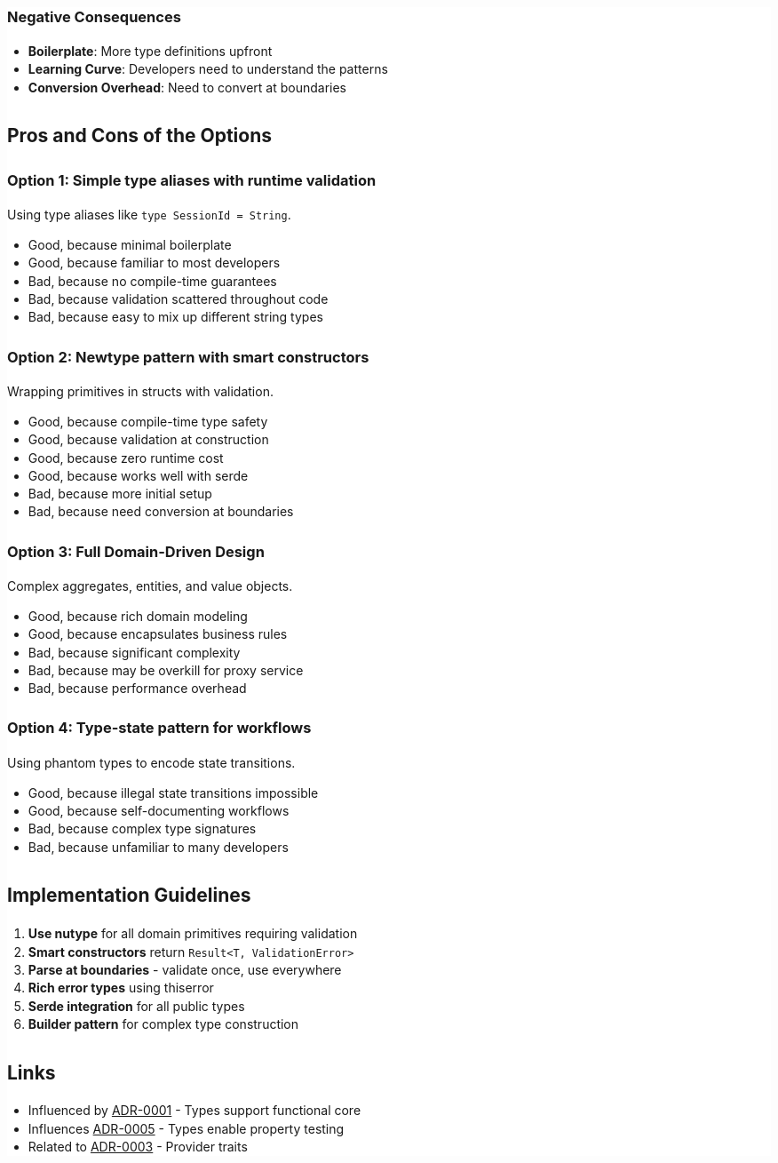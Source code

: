 ### Negative Consequences

- **Boilerplate**: More type definitions upfront
- **Learning Curve**: Developers need to understand the patterns
- **Conversion Overhead**: Need to convert at boundaries

## Pros and Cons of the Options

### Option 1: Simple type aliases with runtime validation

Using type aliases like `type SessionId = String`.

- Good, because minimal boilerplate
- Good, because familiar to most developers
- Bad, because no compile-time guarantees
- Bad, because validation scattered throughout code
- Bad, because easy to mix up different string types

### Option 2: Newtype pattern with smart constructors

Wrapping primitives in structs with validation.

- Good, because compile-time type safety
- Good, because validation at construction
- Good, because zero runtime cost
- Good, because works well with serde
- Bad, because more initial setup
- Bad, because need conversion at boundaries

### Option 3: Full Domain-Driven Design

Complex aggregates, entities, and value objects.

- Good, because rich domain modeling
- Good, because encapsulates business rules
- Bad, because significant complexity
- Bad, because may be overkill for proxy service
- Bad, because performance overhead

### Option 4: Type-state pattern for workflows

Using phantom types to encode state transitions.

- Good, because illegal state transitions impossible
- Good, because self-documenting workflows
- Bad, because complex type signatures
- Bad, because unfamiliar to many developers

## Implementation Guidelines

1. **Use nutype** for all domain primitives requiring validation
2. **Smart constructors** return `Result<T, ValidationError>`
3. **Parse at boundaries** - validate once, use everywhere
4. **Rich error types** using thiserror
5. **Serde integration** for all public types
6. **Builder pattern** for complex type construction

## Links

- Influenced by [ADR-0001](0001-overall-architecture-pattern.md) - Types support functional core
- Influences [ADR-0005](0005-testing-strategy.md) - Types enable property testing
- Related to [ADR-0003](0003-proxy-implementation.md) - Provider traits